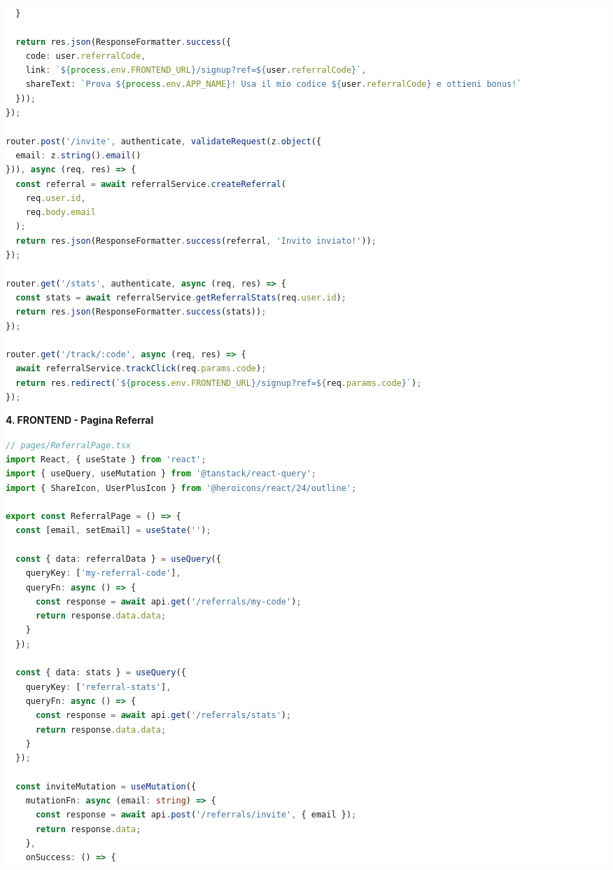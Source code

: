 ```typescript
  }

  return res.json(ResponseFormatter.success({
    code: user.referralCode,
    link: `${process.env.FRONTEND_URL}/signup?ref=${user.referralCode}`,
    shareText: `Prova ${process.env.APP_NAME}! Usa il mio codice ${user.referralCode} e ottieni bonus!`
  }));
});

router.post('/invite', authenticate, validateRequest(z.object({
  email: z.string().email()
})), async (req, res) => {
  const referral = await referralService.createReferral(
    req.user.id,
    req.body.email
  );
  return res.json(ResponseFormatter.success(referral, 'Invito inviato!'));
});

router.get('/stats', authenticate, async (req, res) => {
  const stats = await referralService.getReferralStats(req.user.id);
  return res.json(ResponseFormatter.success(stats));
});

router.get('/track/:code', async (req, res) => {
  await referralService.trackClick(req.params.code);
  return res.redirect(`${process.env.FRONTEND_URL}/signup?ref=${req.params.code}`);
});
```

**4. FRONTEND - Pagina Referral**

```typescript
// pages/ReferralPage.tsx
import React, { useState } from 'react';
import { useQuery, useMutation } from '@tanstack/react-query';
import { ShareIcon, UserPlusIcon } from '@heroicons/react/24/outline';

export const ReferralPage = () => {
  const [email, setEmail] = useState('');

  const { data: referralData } = useQuery({
    queryKey: ['my-referral-code'],
    queryFn: async () => {
      const response = await api.get('/referrals/my-code');
      return response.data.data;
    }
  });

  const { data: stats } = useQuery({
    queryKey: ['referral-stats'],
    queryFn: async () => {
      const response = await api.get('/referrals/stats');
      return response.data.data;
    }
  });

  const inviteMutation = useMutation({
    mutationFn: async (email: string) => {
      const response = await api.post('/referrals/invite', { email });
      return response.data;
    },
    onSuccess: () => {
```